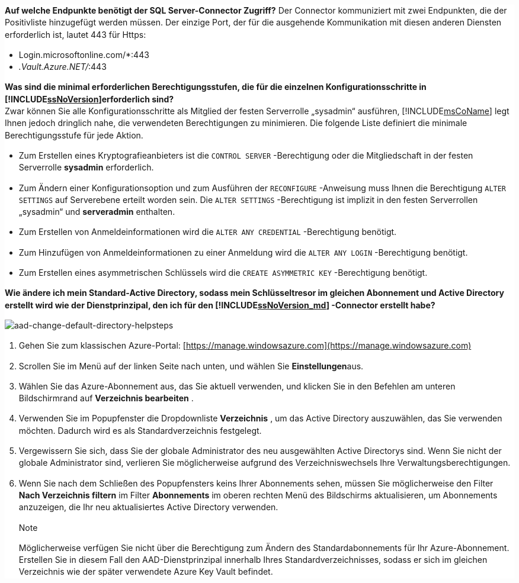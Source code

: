 **Auf welche Endpunkte benötigt der SQL Server-Connector Zugriff?** Der Connector kommuniziert mit zwei Endpunkten, die der Positivliste hinzugefügt werden müssen. Der einzige Port, der für die ausgehende Kommunikation mit diesen anderen Diensten erforderlich ist, lautet 443 für Https:
-  Login.microsoftonline.com/*:443
-  *.Vault.Azure.NET/*:443
  
**Was sind die minimal erforderlichen Berechtigungsstufen, die für die einzelnen Konfigurationsschritte in [!INCLUDE[ssNoVersion](../../../includes/ssnoversion-md.md)]erforderlich sind?**  
 Zwar können Sie alle Konfigurationsschritte als Mitglied der festen Serverrolle „sysadmin“ ausführen, [!INCLUDE[msCoName](../../../includes/msconame-md.md)] legt Ihnen jedoch dringlich nahe, die verwendeten Berechtigungen zu minimieren. Die folgende Liste definiert die minimale Berechtigungsstufe für jede Aktion.  
  
-   Zum Erstellen eines Kryptografieanbieters ist die `CONTROL SERVER` -Berechtigung oder die Mitgliedschaft in der festen Serverrolle **sysadmin** erforderlich.  
  
-   Zum Ändern einer Konfigurationsoption und zum Ausführen der `RECONFIGURE` -Anweisung muss Ihnen die Berechtigung `ALTER SETTINGS` auf Serverebene erteilt worden sein. Die `ALTER SETTINGS` -Berechtigung ist implizit in den festen Serverrollen „sysadmin“ und **serveradmin** enthalten.  
  
-   Zum Erstellen von Anmeldeinformationen wird die `ALTER ANY CREDENTIAL` -Berechtigung benötigt.  
  
-   Zum Hinzufügen von Anmeldeinformationen zu einer Anmeldung wird die `ALTER ANY LOGIN` -Berechtigung benötigt.  
  
-   Zum Erstellen eines asymmetrischen Schlüssels wird die `CREATE ASYMMETRIC KEY` -Berechtigung benötigt.  

**Wie ändere ich mein Standard-Active Directory, sodass mein Schlüsseltresor im gleichen Abonnement und Active Directory erstellt wird wie der Dienstprinzipal, den ich für den [!INCLUDE[ssNoVersion_md](../../../includes/ssnoversion-md.md)] -Connector erstellt habe?**

![aad-change-default-directory-helpsteps](../../../relational-databases/security/encryption/media/aad-change-default-directory-helpsteps.png)

1. Gehen Sie zum klassischen Azure-Portal: [https://manage.windowsazure.com](https://manage.windowsazure.com)  
2. Scrollen Sie im Menü auf der linken Seite nach unten, und wählen Sie **Einstellungen**aus.
3. Wählen Sie das Azure-Abonnement aus, das Sie aktuell verwenden, und klicken Sie in den Befehlen am unteren Bildschirmrand auf **Verzeichnis bearbeiten** .
4. Verwenden Sie im Popupfenster die Dropdownliste **Verzeichnis** , um das Active Directory auszuwählen, das Sie verwenden möchten. Dadurch wird es als Standardverzeichnis festgelegt.
5. Vergewissern Sie sich, dass Sie der globale Administrator des neu ausgewählten Active Directorys sind. Wenn Sie nicht der globale Administrator sind, verlieren Sie möglicherweise aufgrund des Verzeichniswechsels Ihre Verwaltungsberechtigungen.
6. Wenn Sie nach dem Schließen des Popupfensters keins Ihrer Abonnements sehen, müssen Sie möglicherweise den Filter **Nach Verzeichnis filtern** im Filter **Abonnements** im oberen rechten Menü des Bildschirms aktualisieren, um Abonnements anzuzeigen, die Ihr neu aktualisiertes Active Directory verwenden.

    > [!NOTE] 
    > Möglicherweise verfügen Sie nicht über die Berechtigung zum Ändern des Standardabonnements für Ihr Azure-Abonnement. Erstellen Sie in diesem Fall den AAD-Dienstprinzipal innerhalb Ihres Standardverzeichnisses, sodass er sich im gleichen Verzeichnis wie der später verwendete Azure Key Vault befindet.
